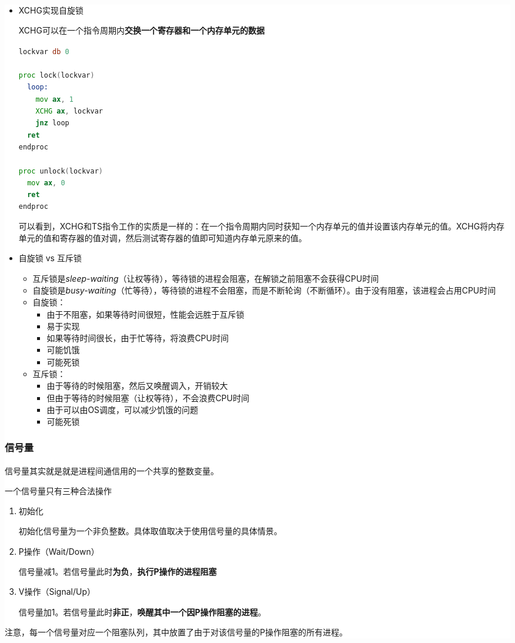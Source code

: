 - XCHG实现自旋锁
  
  XCHG可以在一个指令周期内**交换一个寄存器和一个内存单元的数据**

  ```asm
  lockvar db 0

  proc lock(lockvar)
    loop: 
      mov ax, 1
      XCHG ax, lockvar
      jnz loop
    ret
  endproc

  proc unlock(lockvar)
    mov ax, 0
    ret
  endproc
  ```

  可以看到，XCHG和TS指令工作的实质是一样的：在一个指令周期内同时获知一个内存单元的值并设置该内存单元的值。XCHG将内存单元的值和寄存器的值对调，然后测试寄存器的值即可知道内存单元原来的值。

- 自旋锁 vs 互斥锁
  - 互斥锁是*sleep-waiting*（让权等待），等待锁的进程会阻塞，在解锁之前阻塞不会获得CPU时间
  - 自旋锁是*busy-waiting*（忙等待），等待锁的进程不会阻塞，而是不断轮询（不断循环）。由于没有阻塞，该进程会占用CPU时间
  - 自旋锁：
    - 由于不阻塞，如果等待时间很短，性能会远胜于互斥锁
    - 易于实现
    - 如果等待时间很长，由于忙等待，将浪费CPU时间
    - 可能饥饿
    - 可能死锁
  - 互斥锁：
    - 由于等待的时候阻塞，然后又唤醒调入，开销较大
    - 但由于等待的时候阻塞（让权等待），不会浪费CPU时间
    - 由于可以由OS调度，可以减少饥饿的问题
    - 可能死锁

### 信号量

信号量其实就是就是进程间通信用的一个共享的整数变量。

一个信号量只有三种合法操作

1. 初始化
   
   初始化信号量为一个非负整数。具体取值取决于使用信号量的具体情景。

2. P操作（Wait/Down）
   
   信号量减1。若信号量此时**为负**，**执行P操作的进程阻塞**
  
3. V操作（Signal/Up）
   
   信号量加1。若信号量此时**非正**，**唤醒其中一个因P操作阻塞的进程**。

注意，每一个信号量对应一个阻塞队列，其中放置了由于对该信号量的P操作阻塞的所有进程。

